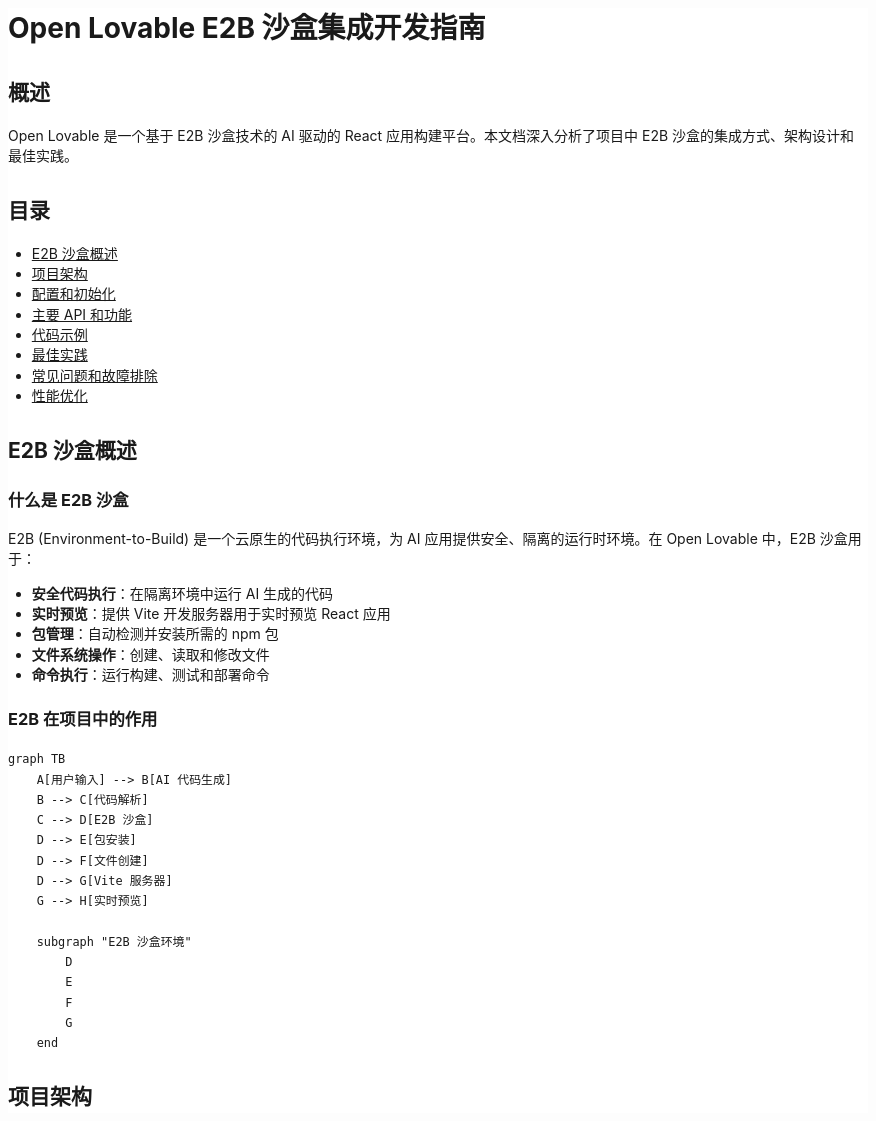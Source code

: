 # Open Lovable E2B 沙盒集成开发指南

## 概述

Open Lovable 是一个基于 E2B 沙盒技术的 AI 驱动的 React 应用构建平台。本文档深入分析了项目中 E2B 沙盒的集成方式、架构设计和最佳实践。

## 目录

- [E2B 沙盒概述](#e2b-沙盒概述)
- [项目架构](#项目架构)
- [配置和初始化](#配置和初始化)
- [主要 API 和功能](#主要-api-和功能)
- [代码示例](#代码示例)
- [最佳实践](#最佳实践)
- [常见问题和故障排除](#常见问题和故障排除)
- [性能优化](#性能优化)

## E2B 沙盒概述

### 什么是 E2B 沙盒

E2B (Environment-to-Build) 是一个云原生的代码执行环境，为 AI 应用提供安全、隔离的运行时环境。在 Open Lovable 中，E2B 沙盒用于：

- **安全代码执行**：在隔离环境中运行 AI 生成的代码
- **实时预览**：提供 Vite 开发服务器用于实时预览 React 应用
- **包管理**：自动检测并安装所需的 npm 包
- **文件系统操作**：创建、读取和修改文件
- **命令执行**：运行构建、测试和部署命令

### E2B 在项目中的作用

```mermaid
graph TB
    A[用户输入] --> B[AI 代码生成]
    B --> C[代码解析]
    C --> D[E2B 沙盒]
    D --> E[包安装]
    D --> F[文件创建]
    D --> G[Vite 服务器]
    G --> H[实时预览]
    
    subgraph "E2B 沙盒环境"
        D
        E
        F
        G
    end
```

## 项目架构

